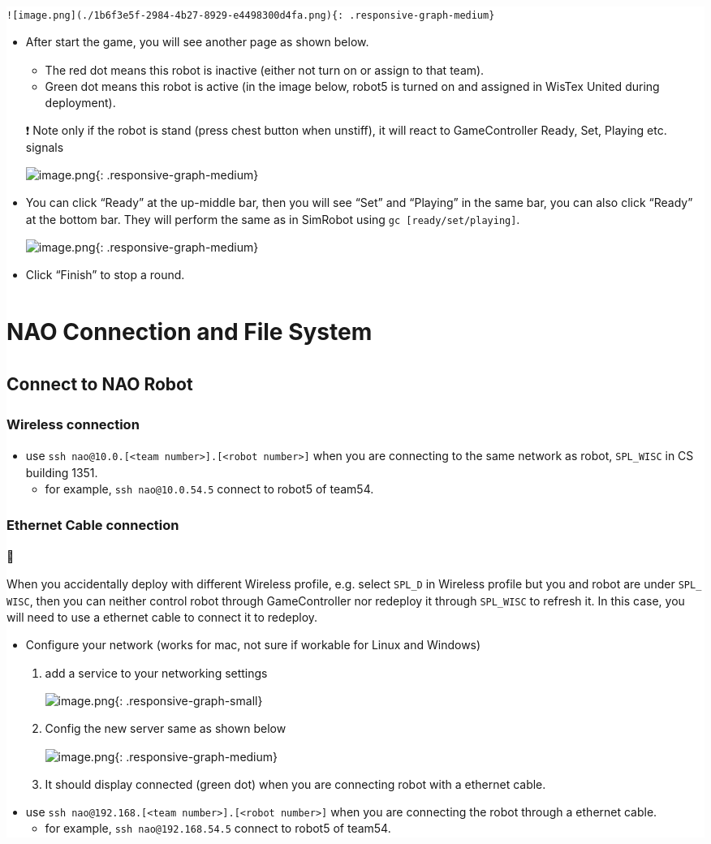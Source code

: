     ![image.png](./1b6f3e5f-2984-4b27-8929-e4498300d4fa.png){: .responsive-graph-medium}
    
- After start the game, you will see another page as shown below.
    - The red dot means this robot is inactive (either not turn on or assign to that team).
    - Green dot means this robot is active (in the image below, robot5 is turned on and assigned in WisTex United during deployment).
    
    
    ❗ Note only if the robot is stand (press chest button when unstiff), it will react to GameController Ready, Set, Playing etc. signals
    
    
    
    ![image.png](./image%203.png){: .responsive-graph-medium}
    
- You can click “Ready” at the up-middle bar, then you will see “Set” and “Playing” in the same bar, you can also click “Ready” at the bottom bar. They will perform the same as in SimRobot using `gc [ready/set/playing]`.
    
    ![image.png](./image%204.png){: .responsive-graph-medium}
    
- Click “Finish” to stop a round.

# NAO Connection and File System

## Connect to NAO Robot

### Wireless connection

- use `ssh nao@10.0.[<team number>].[<robot number>]` when you are connecting to the same network as robot, `SPL_WISC` in CS building 1351.
    - for example, `ssh nao@10.0.54.5` connect to robot5 of team54.

### Ethernet Cable connection


🔑

When you accidentally deploy with different Wireless profile, e.g. select `SPL_D` in Wireless profile but you and robot are under `SPL_WISC`, then you can neither control robot through GameController nor redeploy it through `SPL_WISC` to refresh it. In this case, you will need to use a ethernet cable to connect it to redeploy.



- Configure your network (works for mac, not sure if workable for Linux and Windows)
    1. add a service to your networking settings
        
        ![image.png](./image%205.png){: .responsive-graph-small}
        
    2. Config the new server same as shown below
        
        ![image.png](./image%206.png){: .responsive-graph-medium}
        
    3. It should display connected (green dot) when you are connecting robot with a ethernet cable.
- use `ssh nao@192.168.[<team number>].[<robot number>]` when you are connecting the robot through a ethernet cable.
    - for example, `ssh nao@192.168.54.5` connect to robot5 of team54.
